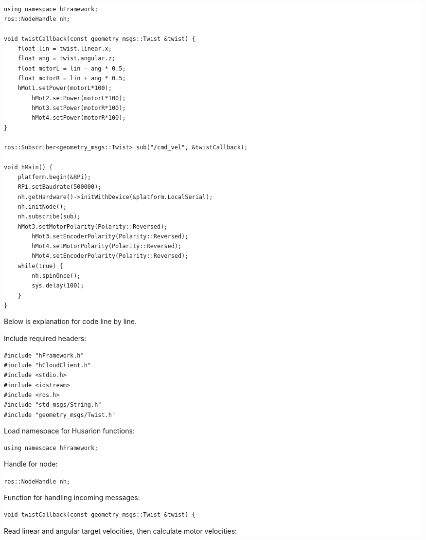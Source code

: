     using namespace hFramework;
    ros::NodeHandle nh;
    
    void twistCallback(const geometry_msgs::Twist &twist) {
        float lin = twist.linear.x;
        float ang = twist.angular.z;
        float motorL = lin - ang * 0.5;
        float motorR = lin + ang * 0.5;
        hMot1.setPower(motorL*100);
            hMot2.setPower(motorL*100);
            hMot3.setPower(motorR*100);
            hMot4.setPower(motorR*100);
    }
    
    ros::Subscriber<geometry_msgs::Twist> sub("/cmd_vel", &twistCallback);
    
    void hMain() {
        platform.begin(&RPi);
        RPi.setBaudrate(500000);
        nh.getHardware()->initWithDevice(&platform.LocalSerial);
        nh.initNode();
        nh.subscribe(sub);   
        hMot3.setMotorPolarity(Polarity::Reversed);
            hMot3.setEncoderPolarity(Polarity::Reversed);
            hMot4.setMotorPolarity(Polarity::Reversed);
            hMot4.setEncoderPolarity(Polarity::Reversed);
        while(true) {
            nh.spinOnce();
            sys.delay(100);
        }
    }
        
Below is explanation for code line by line.

Include required headers:

    #include "hFramework.h"
    #include "hCloudClient.h"
    #include <stdio.h>
    #include <iostream>
    #include <ros.h>
    #include "std_msgs/String.h"
    #include "geometry_msgs/Twist.h"

Load namespace for Husarion functions:

    using namespace hFramework;

Handle for node:

    ros::NodeHandle nh;

Function for handling incoming messages:

    void twistCallback(const geometry_msgs::Twist &twist) {

Read linear and angular target velocities, then calculate motor
velocities:
